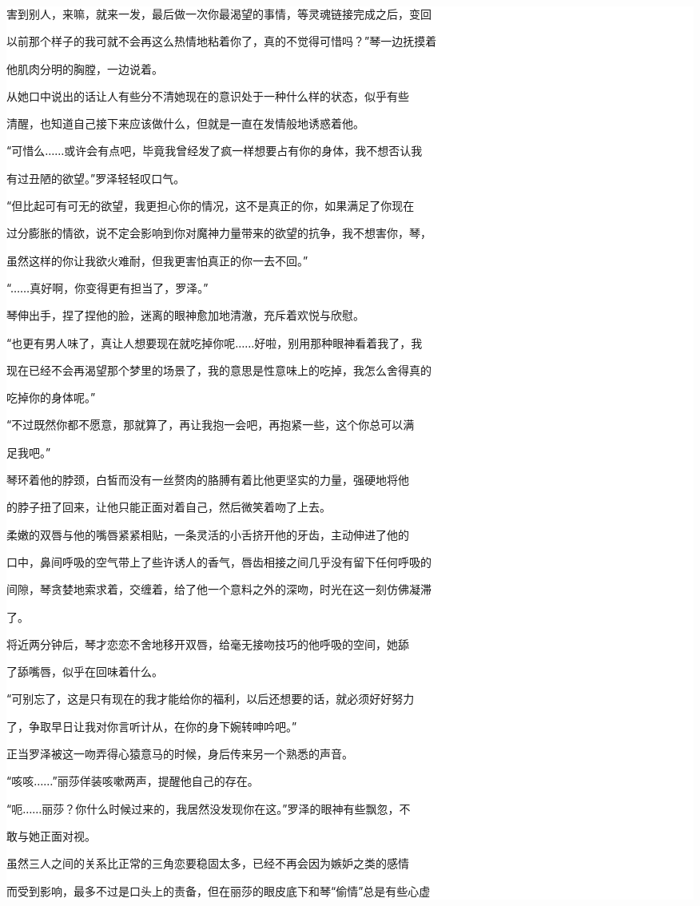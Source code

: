 害到别人，来嘛，就来一发，最后做一次你最渴望的事情，等灵魂链接完成之后，变回

以前那个样子的我可就不会再这么热情地粘着你了，真的不觉得可惜吗？”琴一边抚摸着

他肌肉分明的胸膛，一边说着。

从她口中说出的话让人有些分不清她现在的意识处于一种什么样的状态，似乎有些

清醒，也知道自己接下来应该做什么，但就是一直在发情般地诱惑着他。

“可惜么……或许会有点吧，毕竟我曾经发了疯一样想要占有你的身体，我不想否认我

有过丑陋的欲望。”罗泽轻轻叹口气。

“但比起可有可无的欲望，我更担心你的情况，这不是真正的你，如果满足了你现在

过分膨胀的情欲，说不定会影响到你对魔神力量带来的欲望的抗争，我不想害你，琴，

虽然这样的你让我欲火难耐，但我更害怕真正的你一去不回。”

“……真好啊，你变得更有担当了，罗泽。”

琴伸出手，捏了捏他的脸，迷离的眼神愈加地清澈，充斥着欢悦与欣慰。

“也更有男人味了，真让人想要现在就吃掉你呢……好啦，别用那种眼神看着我了，我

现在已经不会再渴望那个梦里的场景了，我的意思是性意味上的吃掉，我怎么舍得真的

吃掉你的身体呢。”

“不过既然你都不愿意，那就算了，再让我抱一会吧，再抱紧一些，这个你总可以满

足我吧。”

琴环着他的脖颈，白皙而没有一丝赘肉的胳膊有着比他更坚实的力量，强硬地将他

的脖子扭了回来，让他只能正面对着自己，然后微笑着吻了上去。

柔嫩的双唇与他的嘴唇紧紧相贴，一条灵活的小舌挤开他的牙齿，主动伸进了他的

口中，鼻间呼吸的空气带上了些许诱人的香气，唇齿相接之间几乎没有留下任何呼吸的

间隙，琴贪婪地索求着，交缠着，给了他一个意料之外的深吻，时光在这一刻仿佛凝滞

了。

将近两分钟后，琴才恋恋不舍地移开双唇，给毫无接吻技巧的他呼吸的空间，她舔

了舔嘴唇，似乎在回味着什么。

“可别忘了，这是只有现在的我才能给你的福利，以后还想要的话，就必须好好努力

了，争取早日让我对你言听计从，在你的身下婉转呻吟吧。”

正当罗泽被这一吻弄得心猿意马的时候，身后传来另一个熟悉的声音。

“咳咳……”丽莎佯装咳嗽两声，提醒他自己的存在。

“呃……丽莎？你什么时候过来的，我居然没发现你在这。”罗泽的眼神有些飘忽，不

敢与她正面对视。

虽然三人之间的关系比正常的三角恋要稳固太多，已经不再会因为嫉妒之类的感情

而受到影响，最多不过是口头上的责备，但在丽莎的眼皮底下和琴“偷情”总是有些心虚
